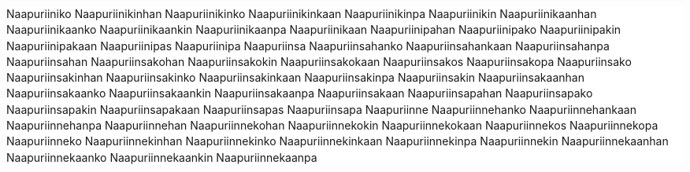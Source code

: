 Naapuriiniko
Naapuriinikinhan
Naapuriinikinko
Naapuriinikinkaan
Naapuriinikinpa
Naapuriinikin
Naapuriinikaanhan
Naapuriinikaanko
Naapuriinikaankin
Naapuriinikaanpa
Naapuriinikaan
Naapuriinipahan
Naapuriinipako
Naapuriinipakin
Naapuriinipakaan
Naapuriinipas
Naapuriinipa
Naapuriinsa
Naapuriinsahanko
Naapuriinsahankaan
Naapuriinsahanpa
Naapuriinsahan
Naapuriinsakohan
Naapuriinsakokin
Naapuriinsakokaan
Naapuriinsakos
Naapuriinsakopa
Naapuriinsako
Naapuriinsakinhan
Naapuriinsakinko
Naapuriinsakinkaan
Naapuriinsakinpa
Naapuriinsakin
Naapuriinsakaanhan
Naapuriinsakaanko
Naapuriinsakaankin
Naapuriinsakaanpa
Naapuriinsakaan
Naapuriinsapahan
Naapuriinsapako
Naapuriinsapakin
Naapuriinsapakaan
Naapuriinsapas
Naapuriinsapa
Naapuriinne
Naapuriinnehanko
Naapuriinnehankaan
Naapuriinnehanpa
Naapuriinnehan
Naapuriinnekohan
Naapuriinnekokin
Naapuriinnekokaan
Naapuriinnekos
Naapuriinnekopa
Naapuriinneko
Naapuriinnekinhan
Naapuriinnekinko
Naapuriinnekinkaan
Naapuriinnekinpa
Naapuriinnekin
Naapuriinnekaanhan
Naapuriinnekaanko
Naapuriinnekaankin
Naapuriinnekaanpa
